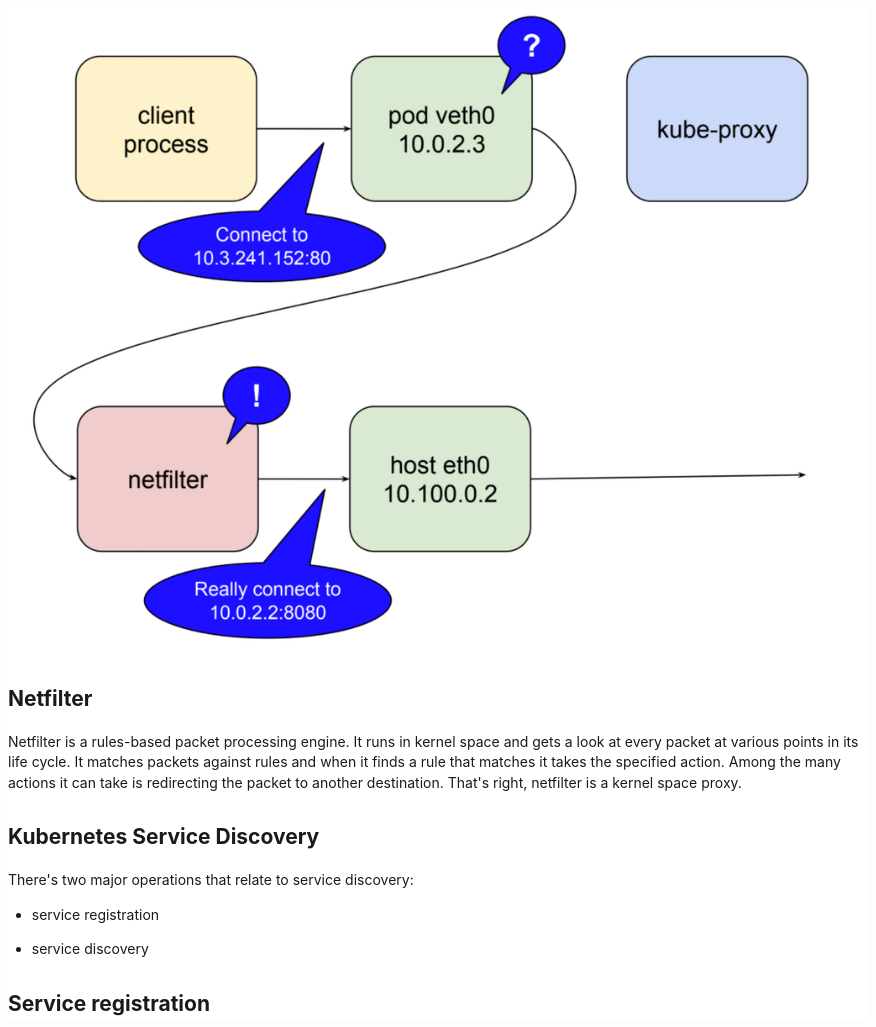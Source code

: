 ![image](../../../media/DevOps-Kubernetes-Services-LoadBalancing-and-Networking-image5.png)

## Netfilter

Netfilter is a rules-based packet processing engine. It runs in kernel space and gets a look at every packet at various points in its life cycle. It matches packets against rules and when it finds a rule that matches it takes the specified action. Among the many actions it can take is redirecting the packet to another destination. That's right, netfilter is a kernel space proxy.

## Kubernetes Service Discovery

There's two major operations that relate to service discovery:

- service registration

- service discovery

## Service registration
